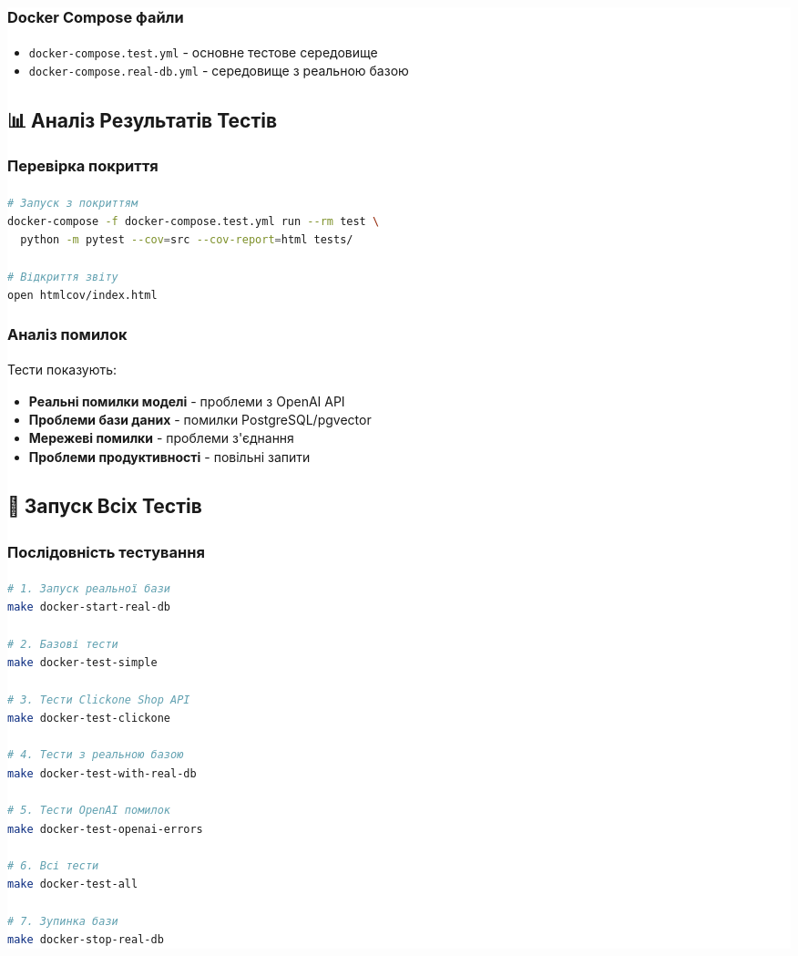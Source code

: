 ### Docker Compose файли

- `docker-compose.test.yml` - основне тестове середовище
- `docker-compose.real-db.yml` - середовище з реальною базою

## 📊 Аналіз Результатів Тестів

### Перевірка покриття

```bash
# Запуск з покриттям
docker-compose -f docker-compose.test.yml run --rm test \
  python -m pytest --cov=src --cov-report=html tests/

# Відкриття звіту
open htmlcov/index.html
```

### Аналіз помилок

Тести показують:
- **Реальні помилки моделі** - проблеми з OpenAI API
- **Проблеми бази даних** - помилки PostgreSQL/pgvector
- **Мережеві помилки** - проблеми з'єднання
- **Проблеми продуктивності** - повільні запити

## 🚀 Запуск Всіх Тестів

### Послідовність тестування

```bash
# 1. Запуск реальної бази
make docker-start-real-db

# 2. Базові тести
make docker-test-simple

# 3. Тести Clickone Shop API
make docker-test-clickone

# 4. Тести з реальною базою
make docker-test-with-real-db

# 5. Тести OpenAI помилок
make docker-test-openai-errors

# 6. Всі тести
make docker-test-all

# 7. Зупинка бази
make docker-stop-real-db
```
